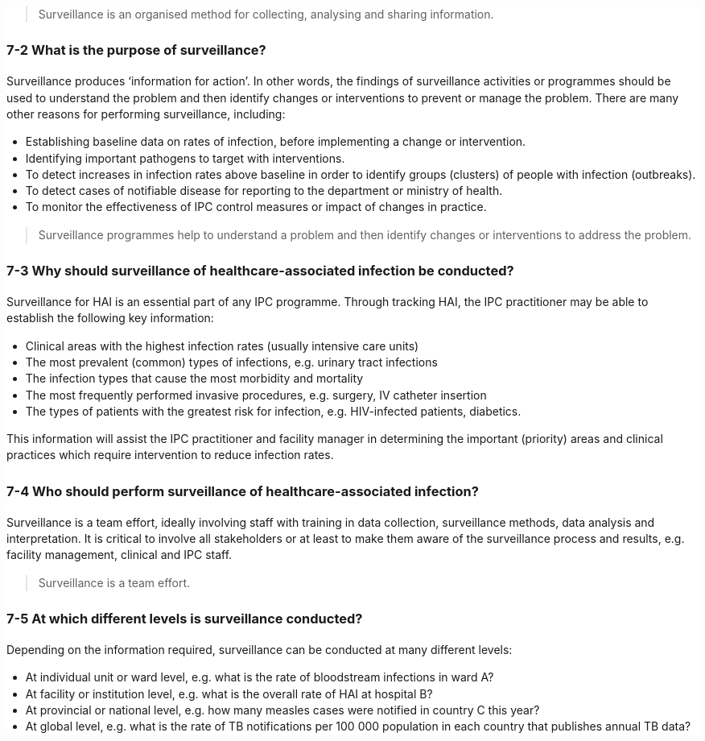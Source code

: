 > Surveillance is an organised method for collecting, analysing and sharing information. 

### 7-2 What is the purpose of surveillance?

Surveillance produces ‘information for action’. In other words, the findings of surveillance activities or programmes should be used to understand the problem and then identify changes or interventions to prevent or manage the problem. 
There are many other reasons for performing surveillance, including:

*	Establishing baseline data on rates of infection, before implementing a change or intervention.
*	Identifying important pathogens to target with interventions.
*	To detect increases in infection rates above baseline in order to identify groups (clusters) of people with infection (outbreaks).
*	To detect cases of notifiable disease for reporting to the department or ministry of health.
*	To monitor the effectiveness of IPC control measures or impact of changes in practice.

> Surveillance programmes help to understand a problem and then identify changes or interventions to address the problem.

### 7-3 Why should surveillance of healthcare-associated infection be conducted? 

Surveillance for HAI is an essential part of any IPC programme. Through tracking HAI, the IPC practitioner may be able to establish the following key information:

*	Clinical areas with the highest infection rates (usually intensive care units)
*	The most prevalent (common) types of infections, e.g. urinary tract infections
*	The infection types that cause the most morbidity and mortality
*	The most frequently performed invasive procedures, e.g. surgery, IV catheter insertion
*	The types of patients with the greatest risk for infection, e.g. HIV-infected patients, diabetics.

This information will assist the IPC practitioner and facility manager in determining the important (priority) areas and clinical practices which require intervention to reduce infection rates.

### 7-4 Who should perform surveillance of healthcare-associated infection? 

Surveillance is a team effort, ideally involving staff with training in data collection, surveillance methods, data analysis and interpretation. It is critical to involve all stakeholders or at least to make them aware of the surveillance process and results, e.g. facility management, clinical and IPC staff.

> Surveillance is a team effort.

### 7-5 At which different levels is surveillance conducted?

Depending on the information required, surveillance can be conducted at many different levels:

*	At individual unit or ward level, e.g. what is the rate of bloodstream infections in ward A?
*	At facility or institution level, e.g. what is the overall rate of HAI at hospital B?
*	At provincial or national level, e.g. how many measles cases were notified in country C this year?
*	At global level, e.g. what is the rate of TB notifications per 100 000 population in each country that publishes annual TB data?
